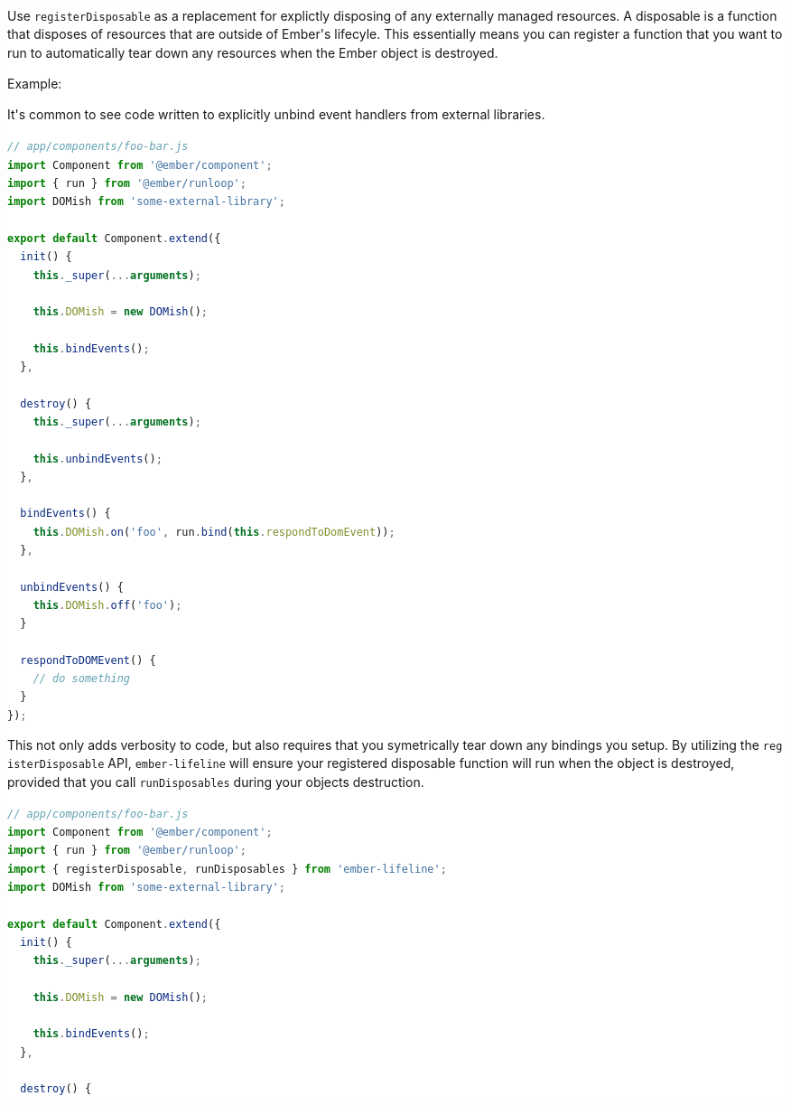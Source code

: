 Use `registerDisposable` as a replacement for explictly disposing of any externally managed resources. A disposable is a function that disposes of resources that are outside of Ember's lifecyle. This essentially means you can register a function that you want to run to automatically tear down any resources when the Ember object is destroyed.

Example:

It's common to see code written to explicitly unbind event handlers from external libraries.

```js
// app/components/foo-bar.js
import Component from '@ember/component';
import { run } from '@ember/runloop';
import DOMish from 'some-external-library';

export default Component.extend({
  init() {
    this._super(...arguments);

    this.DOMish = new DOMish();

    this.bindEvents();
  },

  destroy() {
    this._super(...arguments);

    this.unbindEvents();
  },

  bindEvents() {
    this.DOMish.on('foo', run.bind(this.respondToDomEvent));
  },

  unbindEvents() {
    this.DOMish.off('foo');
  }

  respondToDOMEvent() {
    // do something
  }
});
```

This not only adds verbosity to code, but also requires that you symetrically tear down any bindings you setup. By utilizing the `registerDisposable` API, `ember-lifeline` will ensure your registered disposable function will run when the object is destroyed, provided that you call `runDisposables` during your objects destruction.

```js
// app/components/foo-bar.js
import Component from '@ember/component';
import { run } from '@ember/runloop';
import { registerDisposable, runDisposables } from 'ember-lifeline';
import DOMish from 'some-external-library';

export default Component.extend({
  init() {
    this._super(...arguments);

    this.DOMish = new DOMish();

    this.bindEvents();
  },

  destroy() {
```